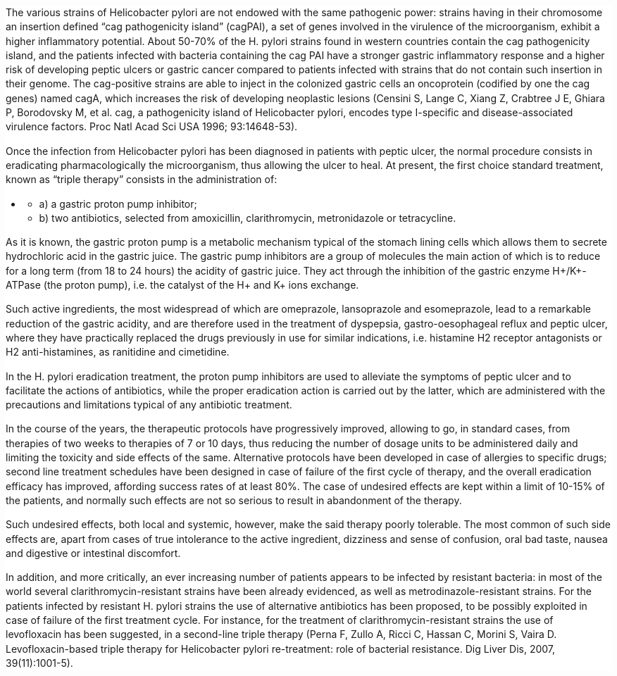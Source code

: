 The various strains of Helicobacter pylori are not endowed with the same pathogenic power: strains having in their chromosome an insertion defined “cag pathogenicity island” (cagPAI), a set of genes involved in the virulence of the microorganism, exhibit a higher inflammatory potential. About 50-70% of the H. pylori strains found in western countries contain the cag pathogenicity island, and the patients infected with bacteria containing the cag PAI have a stronger gastric inflammatory response and a higher risk of developing peptic ulcers or gastric cancer compared to patients infected with strains that do not contain such insertion in their genome. The cag-positive strains are able to inject in the colonized gastric cells an oncoprotein (codified by one the cag genes) named cagA, which increases the risk of developing neoplastic lesions (Censini S, Lange C, Xiang Z, Crabtree J E, Ghiara P, Borodovsky M, et al. cag, a pathogenicity island of Helicobacter pylori, encodes type I-specific and disease-associated virulence factors. Proc Natl Acad Sci USA 1996; 93:14648-53).

Once the infection from Helicobacter pylori has been diagnosed in patients with peptic ulcer, the normal procedure consists in eradicating pharmacologically the microorganism, thus allowing the ulcer to heal. At present, the first choice standard treatment, known as “triple therapy” consists in the administration of:


- - a) a gastric proton pump inhibitor;
  - b) two antibiotics, selected from amoxicillin, clarithromycin,
    metronidazole or tetracycline.

As it is known, the gastric proton pump is a metabolic mechanism typical of the stomach lining cells which allows them to secrete hydrochloric acid in the gastric juice. The gastric pump inhibitors are a group of molecules the main action of which is to reduce for a long term (from 18 to 24 hours) the acidity of gastric juice. They act through the inhibition of the gastric enzyme H+/K+-ATPase (the proton pump), i.e. the catalyst of the H+ and K+ ions exchange.

Such active ingredients, the most widespread of which are omeprazole, lansoprazole and esomeprazole, lead to a remarkable reduction of the gastric acidity, and are therefore used in the treatment of dyspepsia, gastro-oesophageal reflux and peptic ulcer, where they have practically replaced the drugs previously in use for similar indications, i.e. histamine H2 receptor antagonists or H2 anti-histamines, as ranitidine and cimetidine.

In the H. pylori eradication treatment, the proton pump inhibitors are used to alleviate the symptoms of peptic ulcer and to facilitate the actions of antibiotics, while the proper eradication action is carried out by the latter, which are administered with the precautions and limitations typical of any antibiotic treatment.

In the course of the years, the therapeutic protocols have progressively improved, allowing to go, in standard cases, from therapies of two weeks to therapies of 7 or 10 days, thus reducing the number of dosage units to be administered daily and limiting the toxicity and side effects of the same. Alternative protocols have been developed in case of allergies to specific drugs; second line treatment schedules have been designed in case of failure of the first cycle of therapy, and the overall eradication efficacy has improved, affording success rates of at least 80%. The case of undesired effects are kept within a limit of 10-15% of the patients, and normally such effects are not so serious to result in abandonment of the therapy.

Such undesired effects, both local and systemic, however, make the said therapy poorly tolerable. The most common of such side effects are, apart from cases of true intolerance to the active ingredient, dizziness and sense of confusion, oral bad taste, nausea and digestive or intestinal discomfort.

In addition, and more critically, an ever increasing number of patients appears to be infected by resistant bacteria: in most of the world several clarithromycin-resistant strains have been already evidenced, as well as metrodinazole-resistant strains. For the patients infected by resistant H. pylori strains the use of alternative antibiotics has been proposed, to be possibly exploited in case of failure of the first treatment cycle. For instance, for the treatment of clarithromycin-resistant strains the use of levofloxacin has been suggested, in a second-line triple therapy (Perna F, Zullo A, Ricci C, Hassan C, Morini S, Vaira D. Levofloxacin-based triple therapy for Helicobacter pylori re-treatment: role of bacterial resistance. Dig Liver Dis, 2007, 39(11):1001-5).
